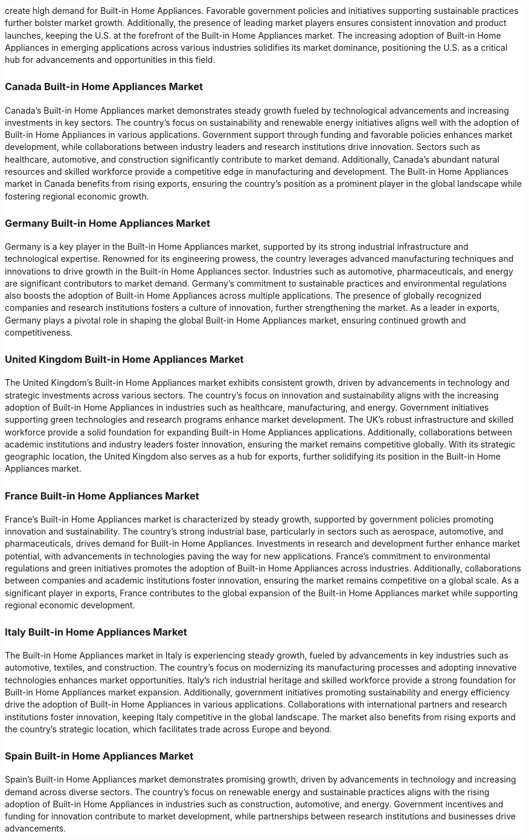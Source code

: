 create high demand for Built-in Home Appliances. Favorable government policies and initiatives supporting sustainable practices further bolster market growth. Additionally, the presence of leading market players ensures consistent innovation and product launches, keeping the U.S. at the forefront of the Built-in Home Appliances market. The increasing adoption of Built-in Home Appliances in emerging applications across various industries solidifies its market dominance, positioning the U.S. as a critical hub for advancements and opportunities in this field.</p><h3>Canada Built-in Home Appliances Market</h3><p>Canada&rsquo;s Built-in Home Appliances market demonstrates steady growth fueled by technological advancements and increasing investments in key sectors. The country&rsquo;s focus on sustainability and renewable energy initiatives aligns well with the adoption of Built-in Home Appliances in various applications. Government support through funding and favorable policies enhances market development, while collaborations between industry leaders and research institutions drive innovation. Sectors such as healthcare, automotive, and construction significantly contribute to market demand. Additionally, Canada&rsquo;s abundant natural resources and skilled workforce provide a competitive edge in manufacturing and development. The Built-in Home Appliances market in Canada benefits from rising exports, ensuring the country&rsquo;s position as a prominent player in the global landscape while fostering regional economic growth.</p><h3>Germany Built-in Home Appliances Market</h3><p>Germany is a key player in the Built-in Home Appliances market, supported by its strong industrial infrastructure and technological expertise. Renowned for its engineering prowess, the country leverages advanced manufacturing techniques and innovations to drive growth in the Built-in Home Appliances sector. Industries such as automotive, pharmaceuticals, and energy are significant contributors to market demand. Germany&rsquo;s commitment to sustainable practices and environmental regulations also boosts the adoption of Built-in Home Appliances across multiple applications. The presence of globally recognized companies and research institutions fosters a culture of innovation, further strengthening the market. As a leader in exports, Germany plays a pivotal role in shaping the global Built-in Home Appliances market, ensuring continued growth and competitiveness.</p><h3>United Kingdom Built-in Home Appliances Market</h3><p>The United Kingdom&rsquo;s Built-in Home Appliances market exhibits consistent growth, driven by advancements in technology and strategic investments across various sectors. The country&rsquo;s focus on innovation and sustainability aligns with the increasing adoption of Built-in Home Appliances in industries such as healthcare, manufacturing, and energy. Government initiatives supporting green technologies and research programs enhance market development. The UK&rsquo;s robust infrastructure and skilled workforce provide a solid foundation for expanding Built-in Home Appliances applications. Additionally, collaborations between academic institutions and industry leaders foster innovation, ensuring the market remains competitive globally. With its strategic geographic location, the United Kingdom also serves as a hub for exports, further solidifying its position in the Built-in Home Appliances market.</p><h3>France Built-in Home Appliances Market</h3><p>France&rsquo;s Built-in Home Appliances market is characterized by steady growth, supported by government policies promoting innovation and sustainability. The country&rsquo;s strong industrial base, particularly in sectors such as aerospace, automotive, and pharmaceuticals, drives demand for Built-in Home Appliances. Investments in research and development further enhance market potential, with advancements in technologies paving the way for new applications. France&rsquo;s commitment to environmental regulations and green initiatives promotes the adoption of Built-in Home Appliances across industries. Additionally, collaborations between companies and academic institutions foster innovation, ensuring the market remains competitive on a global scale. As a significant player in exports, France contributes to the global expansion of the Built-in Home Appliances market while supporting regional economic development.</p><h3>Italy Built-in Home Appliances Market</h3><p>The Built-in Home Appliances market in Italy is experiencing steady growth, fueled by advancements in key industries such as automotive, textiles, and construction. The country&rsquo;s focus on modernizing its manufacturing processes and adopting innovative technologies enhances market opportunities. Italy&rsquo;s rich industrial heritage and skilled workforce provide a strong foundation for Built-in Home Appliances market expansion. Additionally, government initiatives promoting sustainability and energy efficiency drive the adoption of Built-in Home Appliances in various applications. Collaborations with international partners and research institutions foster innovation, keeping Italy competitive in the global landscape. The market also benefits from rising exports and the country&rsquo;s strategic location, which facilitates trade across Europe and beyond.</p><h3>Spain Built-in Home Appliances Market</h3><p>Spain&rsquo;s Built-in Home Appliances market demonstrates promising growth, driven by advancements in technology and increasing demand across diverse sectors. The country&rsquo;s focus on renewable energy and sustainable practices aligns with the rising adoption of Built-in Home Appliances in industries such as construction, automotive, and energy. Government incentives and funding for innovation contribute to market development, while partnerships between research institutions and businesses drive advancements.
